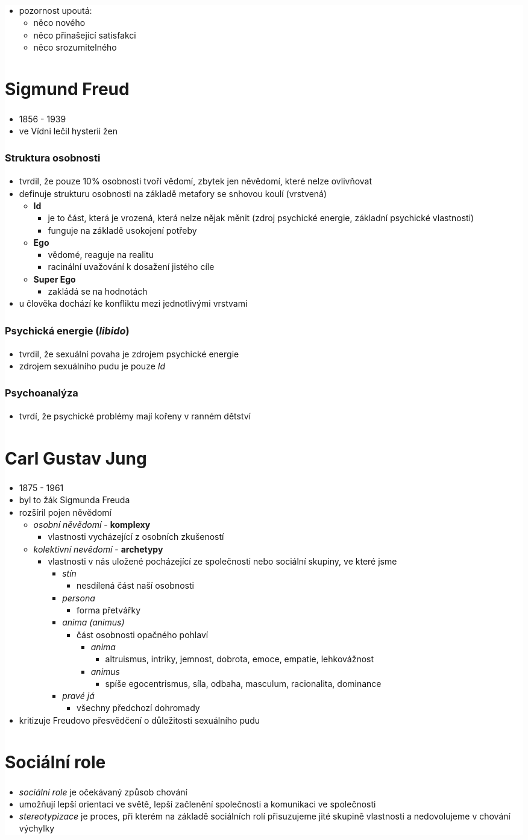 - pozornost upoutá:
    - něco nového
    - něco přinašející satisfakci
    - něco srozumitelného
# Sigmund Freud
- 1856 - 1939
- ve Vídni lečil hysterii žen
### Struktura osobnosti
- tvrdil, že pouze 10% osobnosti tvoří vědomí, zbytek jen něvědomí, které nelze ovlivňovat
- definuje strukturu osobnosti na základě metafory se snhovou koulí (vrstvená)
    - **Id**
        - je to část, která je vrozená, která nelze nějak měnit (zdroj psychické energie, základní psychické vlastnosti)
        - funguje na základě usokojení potřeby
    - **Ego**
        - vědomé, reaguje na realitu
        - racinální uvažování k dosažení jistého cíle
    - **Super Ego**
        - zakládá se na hodnotách
- u člověka dochází ke konfliktu mezi jednotlivými vrstvami
### Psychická energie (_libido_)
- tvrdil, že sexuální povaha je zdrojem psychické energie
- zdrojem sexuálního pudu je pouze _Id_
### Psychoanalýza
- tvrdí, že psychické problémy mají kořeny v ranném dětství
# Carl Gustav Jung 
- 1875 - 1961
- byl to žák Sigmunda Freuda
- rozšíril pojen něvědomí
    - _osobní něvědomí_ - **komplexy**  
        - vlastnosti vycházející z osobních zkušeností
    - _kolektivní nevědomí_ - **archetypy** 
        - vlastnosti v nás uložené pocházející ze společnosti nebo sociální skupiny, ve které jsme
            - _stín_
                - nesdílená část naší osobnosti
            - _persona_
                - forma přetvářky
            - _anima (animus)_
                - část osobnosti opačného pohlaví
                    - _anima_
                        - altruismus, intriky, jemnost, dobrota, emoce, empatie, lehkovážnost
                    - _animus_
                        - spíše egocentrismus, síla, odbaha, masculum, racionalita, dominance
            - _pravé já_
                - všechny předchozí dohromady
- kritizuje Freudovo přesvědčení o důležitosti sexuálního pudu
# Sociální role
- _sociální role_ je očekávaný způsob chování
- umožňují lepší orientaci ve světě, lepší začlenění společnosti a komunikaci ve společnosti
- _stereotypizace_ je proces, při kterém na základě sociálních rolí přisuzujeme jité skupině vlastnosti a nedovolujeme v chování výchylky